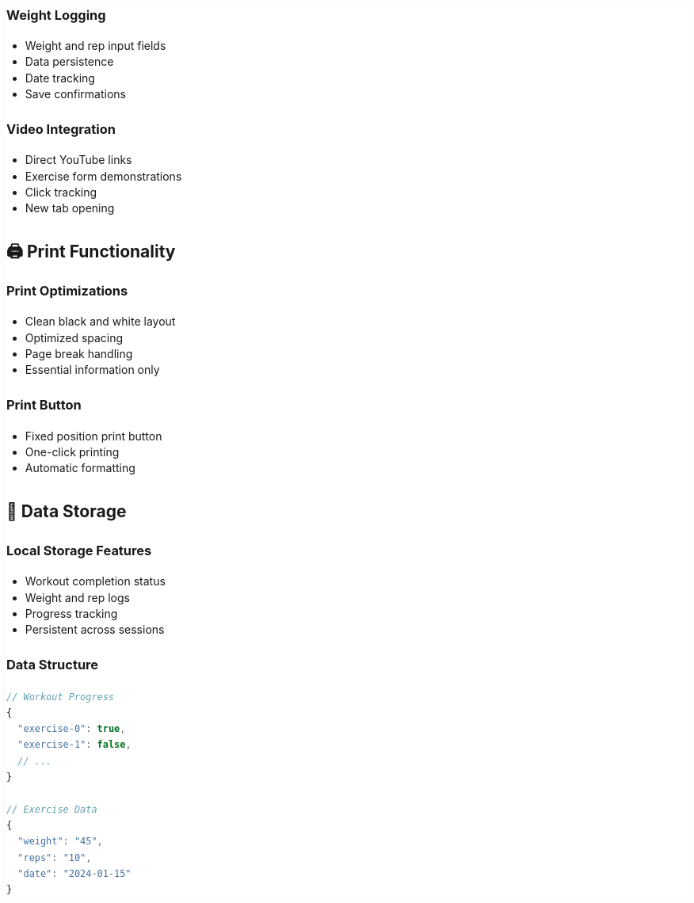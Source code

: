 ### Weight Logging
- Weight and rep input fields
- Data persistence
- Date tracking
- Save confirmations

### Video Integration
- Direct YouTube links
- Exercise form demonstrations
- Click tracking
- New tab opening

## 🖨️ Print Functionality

### Print Optimizations
- Clean black and white layout
- Optimized spacing
- Page break handling
- Essential information only

### Print Button
- Fixed position print button
- One-click printing
- Automatic formatting

## 💾 Data Storage

### Local Storage Features
- Workout completion status
- Weight and rep logs
- Progress tracking
- Persistent across sessions

### Data Structure
```javascript
// Workout Progress
{
  "exercise-0": true,
  "exercise-1": false,
  // ...
}

// Exercise Data
{
  "weight": "45",
  "reps": "10",
  "date": "2024-01-15"
}
```
